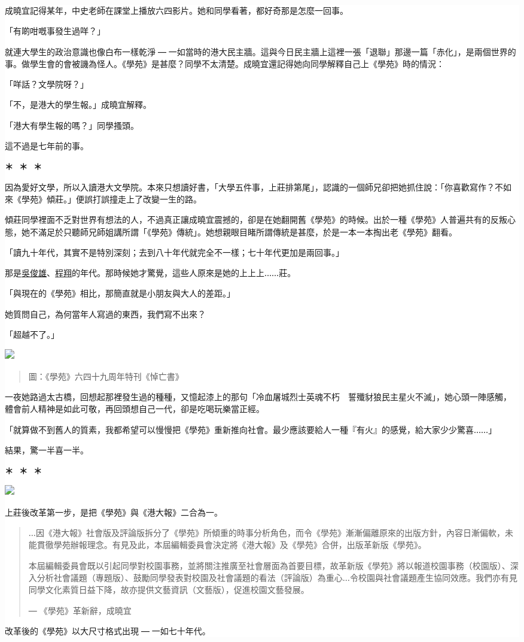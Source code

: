 成曉宜記得某年，中史老師在課堂上播放六四影片。她和同學看著，都好奇那是怎麼一回事。

「有啲咁嘅事發生過咩？」

就連大學生的政治意識也像白布一樣乾淨 — 一如當時的港大民主牆。這與今日民主牆上這裡一張「退聯」那邊一篇「赤化」，是兩個世界的事。做學生會的會被譏為怪人。《學苑》是甚麼？同學不太清楚。成曉宜還記得她向同學解釋自己上《學苑》時的情況：

「咩話？文學院呀？」

「不，是港大的學生報。」成曉宜解釋。

「港大有學生報的嗎？」同學搔頭。

這不過是七年前的事。

**＊   ＊   ＊**

因為愛好文學，所以入讀港大文學院。本來只想讀好書，「大學五件事，上莊排第尾」，認識的一個師兄卻把她抓住說：「你喜歡寫作？不如來《學苑》傾莊。」便誤打誤撞走上了改變一生的路。

傾莊同學裡面不乏對世界有想法的人，不過真正讓成曉宜震撼的，卻是在她翻開舊《學苑》的時候。出於一種《學苑》人普遍共有的反叛心態，她不滿足於只聽師兄師姐講所謂「《學苑》傳統」。她想親眼目睹所謂傳統是甚麼，於是一本一本掏出老《學苑》翻看。

「讀九十年代，其實不是特別深刻；去到八十年代就完全不一樣；七十年代更加是兩回事。」

那是[吳俊雄](../../society/%E4%BA%94%E4%BB%A3%E5%AD%B8%E8%8B%91%E4%BA%BA3-%E7%8D%85%E5%AD%90%E5%B1%B1%E4%B8%8B-%E7%95%B6%E9%A6%99%E6%B8%AF%E6%9C%AA%E6%88%90%E7%82%BA-%E6%9C%AC%E5%9C%9F/)、[程翔](../../politics/%E4%BA%94%E4%BB%A3%E5%AD%B8%E8%8B%91%E4%BA%BA-6-%E6%B0%91%E6%97%8F%E8%87%AA%E6%B1%BA-%E4%B8%8D%E5%A6%82%E6%8E%A8%E7%BF%BB%E4%B8%AD%E5%85%B1/)的年代。那時候她才驚覺，這些人原來是她的上上上……莊。

「與現在的《學苑》相比，那簡直就是小朋友與大人的差距。」

她質問自己，為何當年人寫過的東西，我們寫不出來？

「超越不了。」

![](http://web.archive.org/web/2020im_/https://assets.thestandnews.com/media/photos/E69CAAE591BDE5908D_y9PNd.png)
> 圖：《學苑》六四十九周年特刊《悼亡書》

一夜她路過太古橋，回想起那裡發生過的種種，又憶起漆上的那句「冷血屠城烈士英魂不朽　誓殲豺狼民主星火不滅」，她心頭一陣感觸，體會前人精神是如此可敬，再回頭想自己一代，卻是吃喝玩樂當正經。

「就算做不到舊人的質素，我都希望可以慢慢把《學苑》重新推向社會。最少應該要給人一種『有火』的感覺，給大家少少驚喜……」

結果，驚一半喜一半。

**＊   ＊   ＊**

**![](http://web.archive.org/web/2020im_/https://assets.thestandnews.com/media/photos/E69CAAE591BDE5908D2_XVCTH.png)**

上莊後改革第一步，是把《學苑》與《港大報》二合為一。

> …因《港大報》社會版及評論版拆分了《學苑》所傾重的時事分析角色，而令《學苑》漸漸偏離原來的出版方針，內容日漸偏軟，未能貫徹學苑辦報理念。有見及此，本屆編輯委員會決定將《港大報》及《學苑》合併，出版革新版《學苑》。
> 
> 本屆編輯委員會既以引起同學對校園事務，並將關注推廣至社會層面為首要目標，故革新版《學苑》將以報道校園事務（校園版）、深入分析社會議題（專題版）、鼓勵同學發表對校園及社會議題的看法（評論版）為重心…令校園與社會議題產生協同效應。我們亦有見同學文化素質日益下降，故亦提供文藝資訊（文藝版），促進校園文藝發展。
> 
> — 《學苑》革新辭，成曉宜

改革後的《學苑》以大尺寸格式出現 — 一如七十年代。
